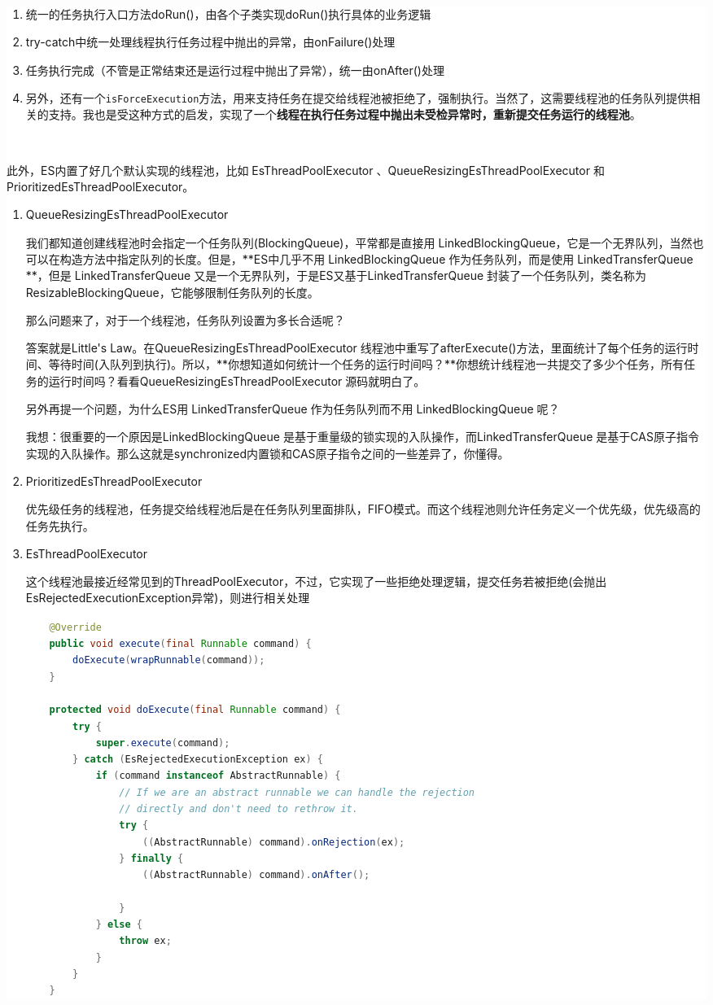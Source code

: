 1. 统一的任务执行入口方法doRun()，由各个子类实现doRun()执行具体的业务逻辑

2. try-catch中统一处理线程执行任务过程中抛出的异常，由onFailure()处理

3. 任务执行完成（不管是正常结束还是运行过程中抛出了异常），统一由onAfter()处理

4. 另外，还有一个`isForceExecution`方法，用来支持任务在提交给线程池被拒绝了，强制执行。当然了，这需要线程池的任务队列提供相关的支持。我也是受这种方式的启发，实现了一个**线程在执行任务过程中抛出未受检异常时，重新提交任务运行的线程池**。

   ​

此外，ES内置了好几个默认实现的线程池，比如 EsThreadPoolExecutor 、QueueResizingEsThreadPoolExecutor 和 PrioritizedEsThreadPoolExecutor。

1. QueueResizingEsThreadPoolExecutor 

   我们都知道创建线程池时会指定一个任务队列(BlockingQueue)，平常都是直接用 LinkedBlockingQueue，它是一个无界队列，当然也可以在构造方法中指定队列的长度。但是，**ES中几乎不用 LinkedBlockingQueue 作为任务队列，而是使用 LinkedTransferQueue **，但是 LinkedTransferQueue 又是一个无界队列，于是ES又基于LinkedTransferQueue 封装了一个任务队列，类名称为 ResizableBlockingQueue，它能够限制任务队列的长度。

   那么问题来了，对于一个线程池，任务队列设置为多长合适呢？

   答案就是Little's Law。在QueueResizingEsThreadPoolExecutor 线程池中重写了afterExecute()方法，里面统计了每个任务的运行时间、等待时间(入队列到执行)。所以，**你想知道如何统计一个任务的运行时间吗？**你想统计线程池一共提交了多少个任务，所有任务的运行时间吗？看看QueueResizingEsThreadPoolExecutor 源码就明白了。

   另外再提一个问题，为什么ES用 LinkedTransferQueue 作为任务队列而不用 LinkedBlockingQueue 呢？

   我想：很重要的一个原因是LinkedBlockingQueue 是基于重量级的锁实现的入队操作，而LinkedTransferQueue 是基于CAS原子指令实现的入队操作。那么这就是synchronized内置锁和CAS原子指令之间的一些差异了，你懂得。

2. PrioritizedEsThreadPoolExecutor

   优先级任务的线程池，任务提交给线程池后是在任务队列里面排队，FIFO模式。而这个线程池则允许任务定义一个优先级，优先级高的任务先执行。

3. EsThreadPoolExecutor 

   这个线程池最接近经常见到的ThreadPoolExecutor，不过，它实现了一些拒绝处理逻辑，提交任务若被拒绝(会抛出EsRejectedExecutionException异常)，则进行相关处理

   ```java
       @Override
       public void execute(final Runnable command) {
           doExecute(wrapRunnable(command));
       }

       protected void doExecute(final Runnable command) {
           try {
               super.execute(command);
           } catch (EsRejectedExecutionException ex) {
               if (command instanceof AbstractRunnable) {
                   // If we are an abstract runnable we can handle the rejection
                   // directly and don't need to rethrow it.
                   try {
                       ((AbstractRunnable) command).onRejection(ex);
                   } finally {
                       ((AbstractRunnable) command).onAfter();

                   }
               } else {
                   throw ex;
               }
           }
       }
   ```
